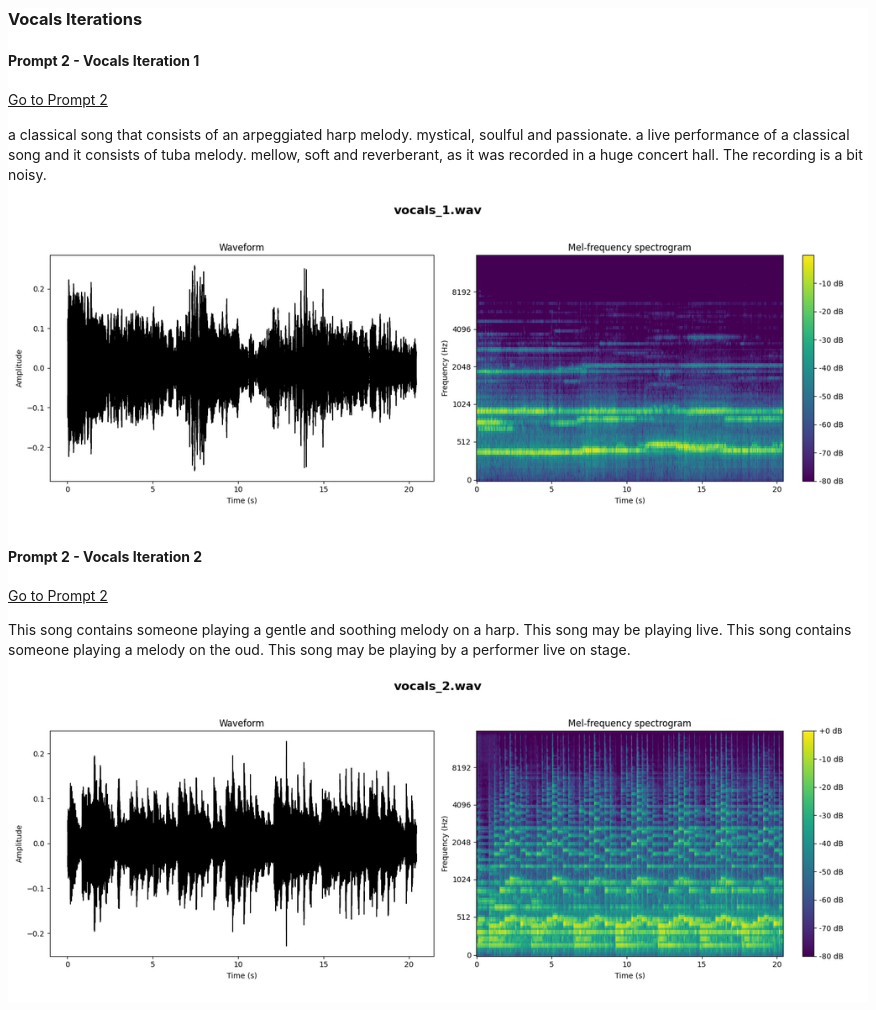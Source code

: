 ### Vocals Iterations
#### Prompt 2 - Vocals Iteration 1
  
[Go to Prompt 2](#prompt2)  

a classical song that consists of an arpeggiated harp melody. mystical, soulful and passionate.
a live performance of a classical song and it consists of tuba melody. mellow, soft and reverberant, as it was recorded in a huge concert hall. The recording is a bit noisy.

![Vocals 1 Waveform](iterations2/vocals_1_waveform_spectrogram.png)
<audio controls>
  <source src="iterations2/vocals_1.wav" type="audio/wav">
Your browser does not support the audio element.
</audio>

#### Prompt 2 - Vocals Iteration 2
  
[Go to Prompt 2](#prompt2)  

This song contains someone playing a gentle and soothing melody on a harp. This song may be playing live.
This song contains someone playing a melody on the oud. This song may be playing by a performer live on stage.

![Vocals 2 Waveform](iterations2/vocals_2_waveform_spectrogram.png)
<audio controls>
  <source src="iterations2/vocals_2.wav" type="audio/wav">
Your browser does not support the audio element.
</audio>
